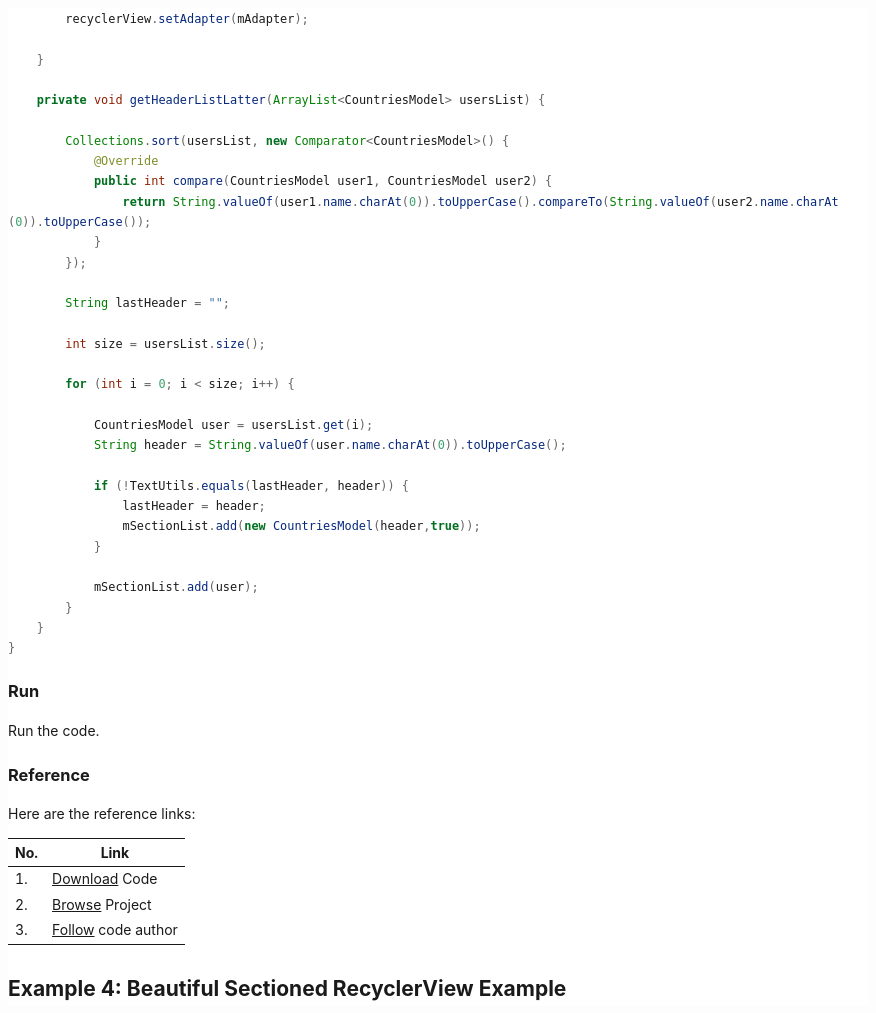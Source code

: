 ```java
        recyclerView.setAdapter(mAdapter);

    }

    private void getHeaderListLatter(ArrayList<CountriesModel> usersList) {

        Collections.sort(usersList, new Comparator<CountriesModel>() {
            @Override
            public int compare(CountriesModel user1, CountriesModel user2) {
                return String.valueOf(user1.name.charAt(0)).toUpperCase().compareTo(String.valueOf(user2.name.charAt(0)).toUpperCase());
            }
        });

        String lastHeader = "";

        int size = usersList.size();

        for (int i = 0; i < size; i++) {

            CountriesModel user = usersList.get(i);
            String header = String.valueOf(user.name.charAt(0)).toUpperCase();

            if (!TextUtils.equals(lastHeader, header)) {
                lastHeader = header;
                mSectionList.add(new CountriesModel(header,true));
            }

            mSectionList.add(user);
        }
    }
}
```

### Run

Run the code.

### Reference

Here are the reference links:

| No. | Link |
| --- | --- |
| 1. | [Download](https://github.com/sayanmanna/DateSectionRecyclerView/archive/refs/heads/master.zip) Code |
| 2. | [Browse](https://github.com/sayanmanna/DateSectionRecyclerView/) Project |
| 3. | [Follow](https://github.com/sayanmanna/) code author |

## Example 4: Beautiful Sectioned RecyclerView Example
